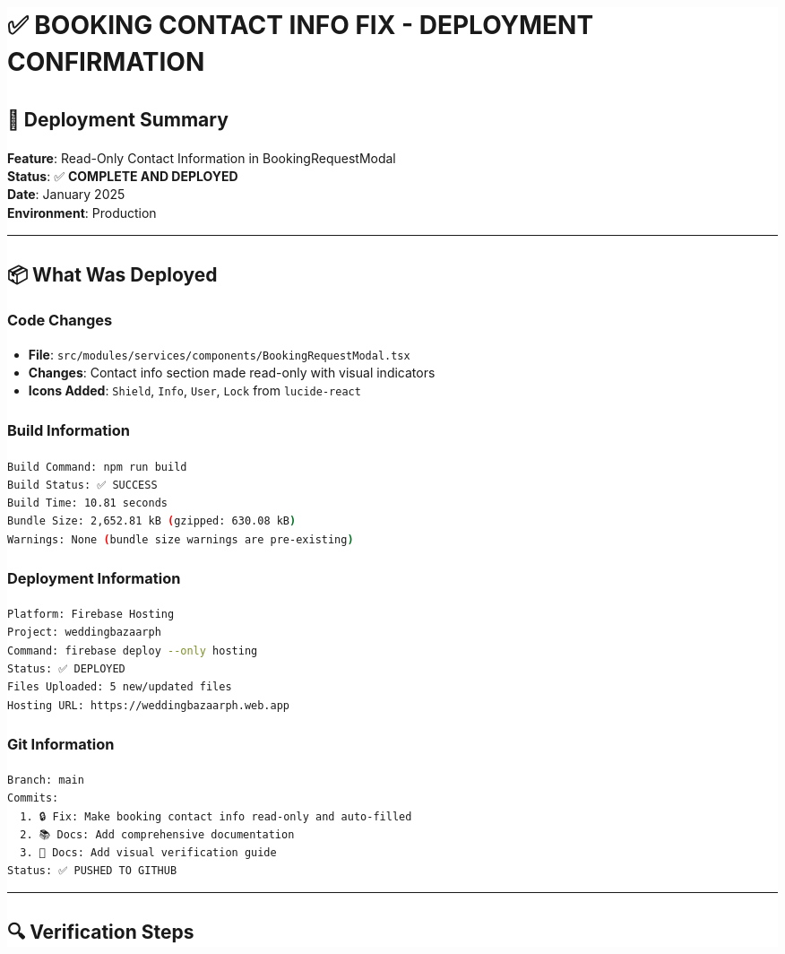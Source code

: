 # ✅ BOOKING CONTACT INFO FIX - DEPLOYMENT CONFIRMATION

## 🎯 Deployment Summary

**Feature**: Read-Only Contact Information in BookingRequestModal  
**Status**: ✅ **COMPLETE AND DEPLOYED**  
**Date**: January 2025  
**Environment**: Production

---

## 📦 What Was Deployed

### Code Changes
- **File**: `src/modules/services/components/BookingRequestModal.tsx`
- **Changes**: Contact info section made read-only with visual indicators
- **Icons Added**: `Shield`, `Info`, `User`, `Lock` from `lucide-react`

### Build Information
```bash
Build Command: npm run build
Build Status: ✅ SUCCESS
Build Time: 10.81 seconds
Bundle Size: 2,652.81 kB (gzipped: 630.08 kB)
Warnings: None (bundle size warnings are pre-existing)
```

### Deployment Information
```bash
Platform: Firebase Hosting
Project: weddingbazaarph
Command: firebase deploy --only hosting
Status: ✅ DEPLOYED
Files Uploaded: 5 new/updated files
Hosting URL: https://weddingbazaarph.web.app
```

### Git Information
```bash
Branch: main
Commits:
  1. 🔒 Fix: Make booking contact info read-only and auto-filled
  2. 📚 Docs: Add comprehensive documentation
  3. 🎨 Docs: Add visual verification guide
Status: ✅ PUSHED TO GITHUB
```

---

## 🔍 Verification Steps
